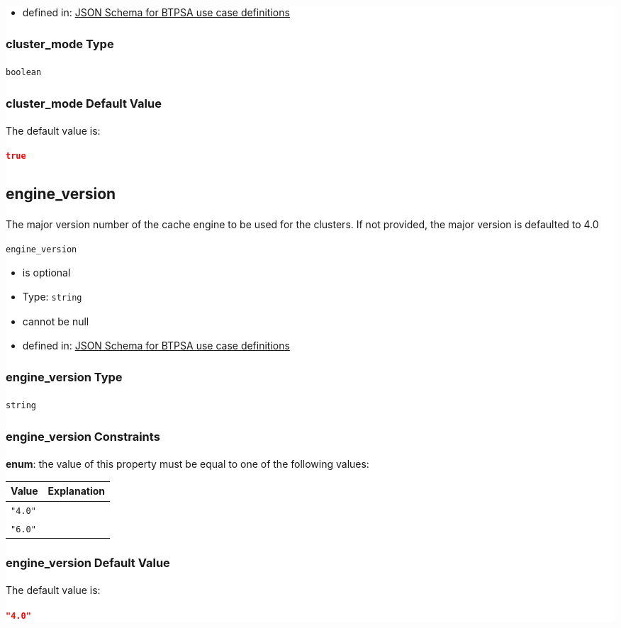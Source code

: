 *   defined in: [JSON Schema for BTPSA use case definitions](btpsa-usecase-properties-services-items-allof-1-then-allof-98-then-allof-1-then-properties-parameters-properties-cluster_mode.md "http://example.com/schemas/redis-premium-create.json#/properties/services/items/allOf/1/then/allOf/98/then/allOf/1/then/properties/parameters/properties/cluster_mode")

### cluster\_mode Type

`boolean`

### cluster\_mode Default Value

The default value is:

```json
true
```

## engine\_version

The major version number of the cache engine to be used for the clusters. If not provided, the major version is defaulted to 4.0

`engine_version`

*   is optional

*   Type: `string`

*   cannot be null

*   defined in: [JSON Schema for BTPSA use case definitions](btpsa-usecase-properties-services-items-allof-1-then-allof-98-then-allof-1-then-properties-parameters-properties-engine_version.md "http://example.com/schemas/redis-premium-create.json#/properties/services/items/allOf/1/then/allOf/98/then/allOf/1/then/properties/parameters/properties/engine_version")

### engine\_version Type

`string`

### engine\_version Constraints

**enum**: the value of this property must be equal to one of the following values:

| Value   | Explanation |
| :------ | :---------- |
| `"4.0"` |             |
| `"6.0"` |             |

### engine\_version Default Value

The default value is:

```json
"4.0"
```

